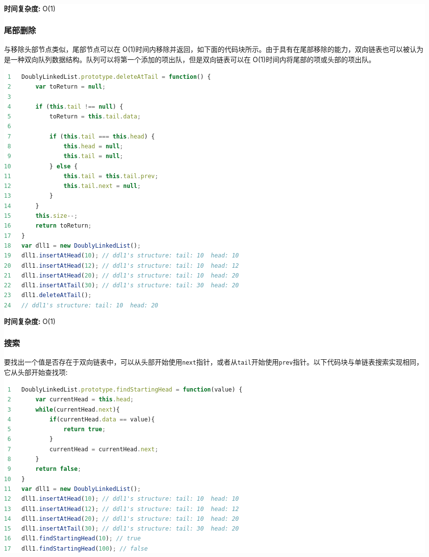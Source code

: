 **时间复杂度:** O(1)

### 尾部删除

与移除头部节点类似，尾部节点可以在 O(1)时间内移除并返回，如下面的代码块所示。由于具有在尾部移除的能力，双向链表也可以被认为是一种双向队列数据结构。队列可以将第一个添加的项出队，但是双向链表可以在 O(1)时间内将尾部的项或头部的项出队。

```js
 1   DoublyLinkedList.prototype.deleteAtTail = function() {
 2       var toReturn = null;
 3
 4       if (this.tail !== null) {
 5           toReturn = this.tail.data;
 6
 7           if (this.tail === this.head) {
 8               this.head = null;
 9               this.tail = null;
10           } else {
11               this.tail = this.tail.prev;
12               this.tail.next = null;
13           }
14       }
15       this.size--;
16       return toReturn;
17   }
18   var dll1 = new DoublyLinkedList();
19   dll1.insertAtHead(10); // ddl1's structure: tail: 10  head: 10
20   dll1.insertAtHead(12); // ddl1's structure: tail: 10  head: 12
21   dll1.insertAtHead(20); // ddl1's structure: tail: 10  head: 20
22   dll1.insertAtTail(30); // ddl1's structure: tail: 30  head: 20
23   dll1.deleteAtTail();
24   // ddl1's structure: tail: 10  head: 20

```

**时间复杂度:** O(1)

### 搜索

要找出一个值是否存在于双向链表中，可以从头部开始使用`next`指针，或者从`tail`开始使用`prev`指针。以下代码块与单链表搜索实现相同，它从头部开始查找项:

```js
 1   DoublyLinkedList.prototype.findStartingHead = function(value) {
 2       var currentHead = this.head;
 3       while(currentHead.next){
 4           if(currentHead.data == value){
 5               return true;
 6           }
 7           currentHead = currentHead.next;
 8       }
 9       return false;
10   }
11   var dll1 = new DoublyLinkedList();
12   dll1.insertAtHead(10); // ddl1's structure: tail: 10  head: 10
13   dll1.insertAtHead(12); // ddl1's structure: tail: 10  head: 12
14   dll1.insertAtHead(20); // ddl1's structure: tail: 10  head: 20
15   dll1.insertAtTail(30); // ddl1's structure: tail: 30  head: 20
16   dll1.findStartingHead(10); // true
17   dll1.findStartingHead(100); // false

```
